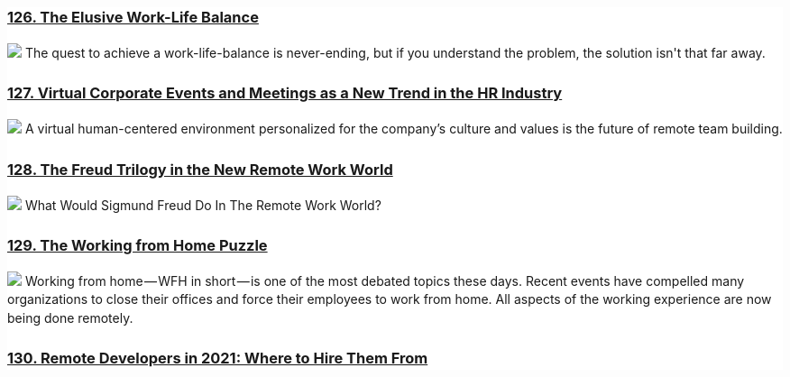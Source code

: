 ### [126. The Elusive Work-Life Balance](https://hackernoon.com/the-elusive-work-life-balance)
![](https://cdn.hackernoon.com/images/l61lXLP6ciWhnSiMVtVqNgQvDJ62-o50364f.jpeg)
The quest to achieve a work-life-balance is never-ending, but if you understand the problem, the solution isn't that far away.

### [127. Virtual Corporate Events  and Meetings as a New Trend in the HR Industry](https://hackernoon.com/virtual-corporate-events-and-meetings-as-a-new-trend-in-the-hr-industry-af3c33gm)
![](https://cdn.hackernoon.com/images/XoykbRflAFO3jCg7cdBMMPEpOfs2-vki3253.jpeg)
A virtual human-centered environment personalized for the company’s culture and values is the future of remote team building.

### [128. The Freud Trilogy in the New Remote Work World](https://hackernoon.com/the-freud-trilogy-in-the-new-remote-work-world-6l19336j)
![](https://cdn.hackernoon.com/images/ulHLOrUUeTTHEKRJOCtpfWl7DLB3-l883281.jpeg)
What Would Sigmund Freud Do In The Remote Work World?

### [129. The Working from Home Puzzle](https://hackernoon.com/the-working-from-home-puzzle-qt2f3yg0)
![](https://cdn.hackernoon.com/drafts/vh343k5l.png)
Working from home — WFH in short — is one of the most debated topics these days. Recent events have compelled many organizations to close their offices and force their employees to work from home. All aspects of the working experience are now being done remotely.

### [130. Remote Developers in 2021: Where to Hire Them From](https://hackernoon.com/remote-developers-in-2021-where-to-hire-them-from-cc40310v)
